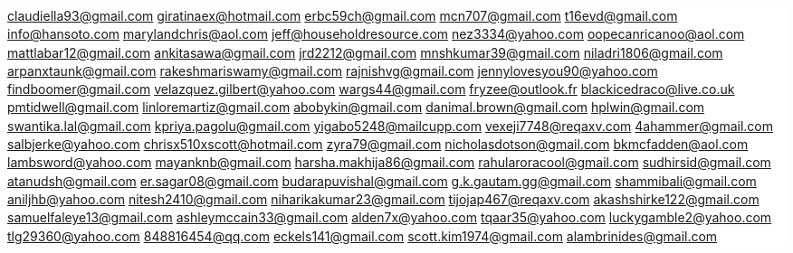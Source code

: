 claudiella93@gmail.com
giratinaex@hotmail.com
erbc59ch@gmail.com
mcn707@gmail.com
t16evd@gmail.com
info@hansoto.com
marylandchris@aol.com
jeff@householdresource.com
nez3334@yahoo.com
oopecanricanoo@aol.com
mattlabar12@gmail.com
ankitasawa@gmail.com
jrd2212@gmail.com
mnshkumar39@gmail.com
niladri1806@gmail.com
arpanxtaunk@gmail.com
rakeshmariswamy@gmail.com
rajnishvg@gmail.com
jennylovesyou90@yahoo.com
findboomer@gmail.com
velazquez.gilbert@yahoo.com
wargs44@gmail.com
fryzee@outlook.fr
blackicedraco@live.co.uk
pmtidwell@gmail.com
linloremartiz@gmail.com
abobykin@gmail.com
danimal.brown@gmail.com
hplwin@gmail.com
swantika.lal@gmail.com
kpriya.pagolu@gmail.com
yigabo5248@mailcupp.com
vexeji7748@reqaxv.com
4ahammer@gmail.com
salbjerke@yahoo.com
chrisx510xscott@hotmail.com
zyra79@gmail.com
nicholasdotson@gmail.com
bkmcfadden@aol.com
lambsword@yahoo.com
mayanknb@gmail.com
harsha.makhija86@gmail.com
rahularoracool@gmail.com
sudhirsid@gmail.com
atanudsh@gmail.com
er.sagar08@gmail.com
budarapuvishal@gmail.com
g.k.gautam.gg@gmail.com
shammibali@gmail.com
aniljhb@yahoo.com
nitesh2410@gmail.com
niharikakumar23@gmail.com
tijojap467@reqaxv.com
akashshirke122@gmail.com
samuelfaleye13@gmail.com
ashleymccain33@gmail.com
alden7x@yahoo.com
tqaar35@yahoo.com
luckygamble2@yahoo.com
tlg29360@yahoo.com
848816454@qq.com
eckels141@gmail.com
scott.kim1974@gmail.com
alambrinides@gmail.com